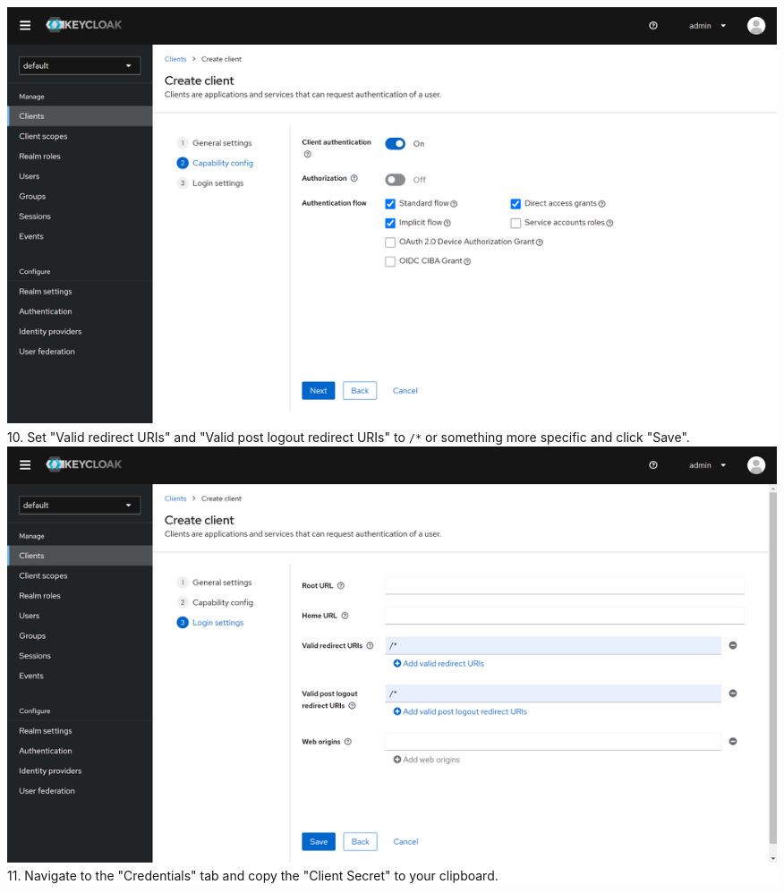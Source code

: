    ![](docs/setup-keycloak_06.PNG)
10. Set "Valid redirect URIs" and "Valid post logout redirect URIs" to `/*` or something more specific and click "Save".
    ![](docs/setup-keycloak_07.PNG)
11. Navigate to the "Credentials" tab and copy the "Client Secret" to your clipboard.